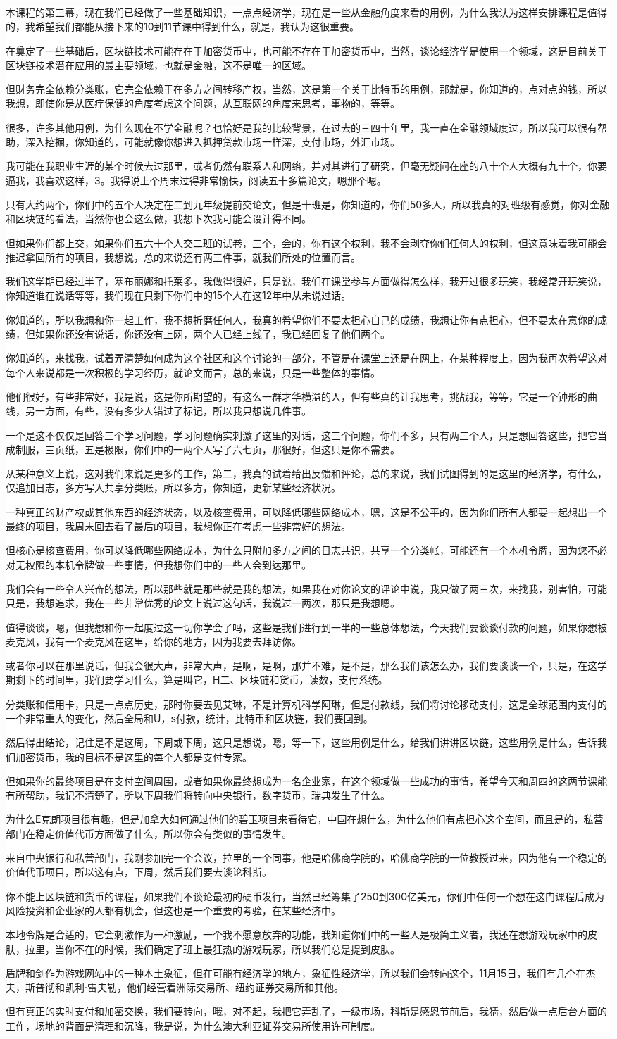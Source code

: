 本课程的第三幕，现在我们已经做了一些基础知识，一点点经济学，现在是一些从金融角度来看的用例，为什么我认为这样安排课程是值得的，我希望我们都能从接下来的10到11节课中得到什么，就是，我认为这很重要。

在奠定了一些基础后，区块链技术可能存在于加密货币中，也可能不存在于加密货币中，当然，谈论经济学是使用一个领域，这是目前关于区块链技术潜在应用的最主要领域，也就是金融，这不是唯一的区域。

但财务完全依赖分类账，它完全依赖于在多方之间转移产权，当然，这是第一个关于比特币的用例，那就是，你知道的，点对点的钱，所以我想，即使你是从医疗保健的角度考虑这个问题，从互联网的角度来思考，事物的，等等。

很多，许多其他用例，为什么现在不学金融呢？也恰好是我的比较背景，在过去的三四十年里，我一直在金融领域度过，所以我可以很有帮助，深入挖掘，你知道的，可能就像你想进入抵押贷款市场一样深，支付市场，外汇市场。

我可能在我职业生涯的某个时候去过那里，或者仍然有联系人和网络，并对其进行了研究，但毫无疑问在座的八十个人大概有九十个，你要逼我，我喜欢这样，3。我得说上个周末过得非常愉快，阅读五十多篇论文，嗯那个嗯。

只有大约两个，你们中的五个人决定在二到九年级提前交论文，但是十班是，你知道的，你们50多人，所以我真的对班级有感觉，你对金融和区块链的看法，当然你也会这么做，我想下次我可能会设计得不同。

但如果你们都上交，如果你们五六十个人交二班的试卷，三个，会的，你有这个权利，我不会剥夺你们任何人的权利，但这意味着我可能会推迟拿回所有的项目，我想说，总的来说还有两三件事，就我们所处的位置而言。

我们这学期已经过半了，塞布丽娜和托莱多，我做得很好，只是说，我们在课堂参与方面做得怎么样，我开过很多玩笑，我经常开玩笑说，你知道谁在说话等等，我们现在只剩下你们中的15个人在这12年中从未说过话。

你知道的，所以我想和你一起工作，我不想折磨任何人，我真的希望你们不要太担心自己的成绩，我想让你有点担心，但不要太在意你的成绩，但如果你还没有说话，你还没有上网，两个人已经上线了，我已经回复了他们两个。

你知道的，来找我，试着弄清楚如何成为这个社区和这个讨论的一部分，不管是在课堂上还是在网上，在某种程度上，因为我再次希望这对每个人来说都是一次积极的学习经历，就论文而言，总的来说，只是一些整体的事情。

他们很好，有些非常好，我是说，这是你所期望的，有这么一群才华横溢的人，但有些真的让我思考，挑战我，等等，它是一个钟形的曲线，另一方面，有些，没有多少人错过了标记，所以我只想说几件事。

一个是这不仅仅是回答三个学习问题，学习问题确实刺激了这里的对话，这三个问题，你们不多，只有两三个人，只是想回答这些，把它当成制服，三页纸，五是极限，你们中的一两个人写了六七页，那很好，但这只是你不需要。

从某种意义上说，这对我们来说是更多的工作，第二，我真的试着给出反馈和评论，总的来说，我们试图得到的是这里的经济学，有什么，仅追加日志，多方写入共享分类账，所以多方，你知道，更新某些经济状况。

一种真正的财产权或其他东西的经济状态，以及核查费用，可以降低哪些网络成本，嗯，这是不公平的，因为你们所有人都要一起想出一个最终的项目，我周末回去看了最后的项目，我想你正在考虑一些非常好的想法。

但核心是核查费用，你可以降低哪些网络成本，为什么只附加多方之间的日志共识，共享一个分类帐，可能还有一个本机令牌，因为您不必对无权限的本机令牌做一些事情，但我想你们中的一些人会到达那里。

我们会有一些令人兴奋的想法，所以那些就是那些就是我的想法，如果我在对你论文的评论中说，我只做了两三次，来找我，别害怕，可能只是，我想追求，我在一些非常优秀的论文上说过这句话，我说过一两次，那只是我想嗯。

值得谈谈，嗯，但我想和你一起度过这一切你学会了吗，这些是我们进行到一半的一些总体想法，今天我们要谈谈付款的问题，如果你想被麦克风，我有一个麦克风在这里，给你的地方，因为我要去拜访你。

或者你可以在那里说话，但我会很大声，非常大声，是啊，是啊，那并不难，是不是，那么我们该怎么办，我们要谈谈一个，只是，在这学期剩下的时间里，我们要学习什么，算是叫它，H二、区块链和货币，读数，支付系统。

分类账和信用卡，只是一点点历史，那时你要去见艾琳，不是计算机科学阿琳，但是付款线，我们将讨论移动支付，这是全球范围内支付的一个非常重大的变化，然后全局和U，s付款，统计，比特币和区块链，我们要回到。

然后得出结论，记住是不是这周，下周或下周，这只是想说，嗯，等一下，这些用例是什么，给我们讲讲区块链，这些用例是什么，告诉我们加密货币，我的目标不是这里的每个人都是支付专家。

但如果你的最终项目是在支付空间周围，或者如果你最终想成为一名企业家，在这个领域做一些成功的事情，希望今天和周四的这两节课能有所帮助，我记不清楚了，所以下周我们将转向中央银行，数字货币，瑞典发生了什么。

为什么E克朗项目很有趣，但是加拿大如何通过他们的碧玉项目来看待它，中国在想什么，为什么他们有点担心这个空间，而且是的，私营部门在稳定价值代币方面做了什么，所以你会有类似的事情发生。

来自中央银行和私营部门，我刚参加完一个会议，拉里的一个同事，他是哈佛商学院的，哈佛商学院的一位教授过来，因为他有一个稳定的价值代币项目，所以这有点，下周，然后我们要去谈论科斯。

你不能上区块链和货币的课程，如果我们不谈论最初的硬币发行，当然已经筹集了250到300亿美元，你们中任何一个想在这门课程后成为风险投资和企业家的人都有机会，但这也是一个重要的考验，在某些经济中。

本地令牌是合适的，它会刺激作为一种激励，一个我不愿意放弃的功能，我知道你们中的一些人是极简主义者，我还在想游戏玩家中的皮肤，拉里，当你不在的时候，我们确定了班上最狂热的游戏玩家，所以我们总是提到皮肤。

盾牌和剑作为游戏网站中的一种本土象征，但在可能有经济学的地方，象征性经济学，所以我们会转向这个，11月15日，我们有几个在杰夫，斯普彻和凯利·雷夫勒，他们经营着洲际交易所、纽约证券交易所和其他。

但有真正的实时支付和加密交换，我们要转向，哦，对不起，我把它弄乱了，一级市场，科斯是感恩节前后，我猜，然后做一点后台方面的工作，场地的背面是清理和沉降，我是说，为什么澳大利亚证券交易所使用许可制度。
